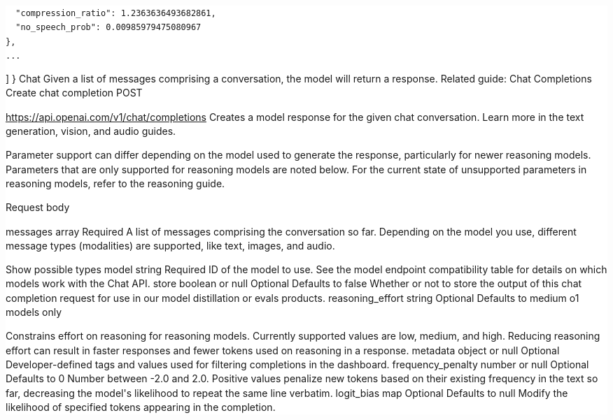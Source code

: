       "compression_ratio": 1.2363636493682861,
      "no_speech_prob": 0.00985979475080967
    },
    ...
  ]
}
Chat
Given a list of messages comprising a conversation, the model will return a response. Related guide: Chat Completions
Create chat completion
POST
 
https://api.openai.com/v1/chat/completions
Creates a model response for the given chat conversation. Learn more in the text generation, vision, and audio guides.

Parameter support can differ depending on the model used to generate the response, particularly for newer reasoning models. Parameters that are only supported for reasoning models are noted below. For the current state of unsupported parameters in reasoning models, refer to the reasoning guide.

Request body

messages
array
Required
A list of messages comprising the conversation so far. Depending on the model you use, different message types (modalities) are supported, like text, images, and audio.

Show possible types
model
string
Required
ID of the model to use. See the model endpoint compatibility table for details on which models work with the Chat API.
store
boolean or null
Optional
Defaults to false
Whether or not to store the output of this chat completion request for use in our model distillation or evals products.
reasoning_effort
string
Optional
Defaults to medium
o1 models only

Constrains effort on reasoning for reasoning models. Currently supported values are low, medium, and high. Reducing reasoning effort can result in faster responses and fewer tokens used on reasoning in a response.
metadata
object or null
Optional
Developer-defined tags and values used for filtering completions in the dashboard.
frequency_penalty
number or null
Optional
Defaults to 0
Number between -2.0 and 2.0. Positive values penalize new tokens based on their existing frequency in the text so far, decreasing the model's likelihood to repeat the same line verbatim.
logit_bias
map
Optional
Defaults to null
Modify the likelihood of specified tokens appearing in the completion.
